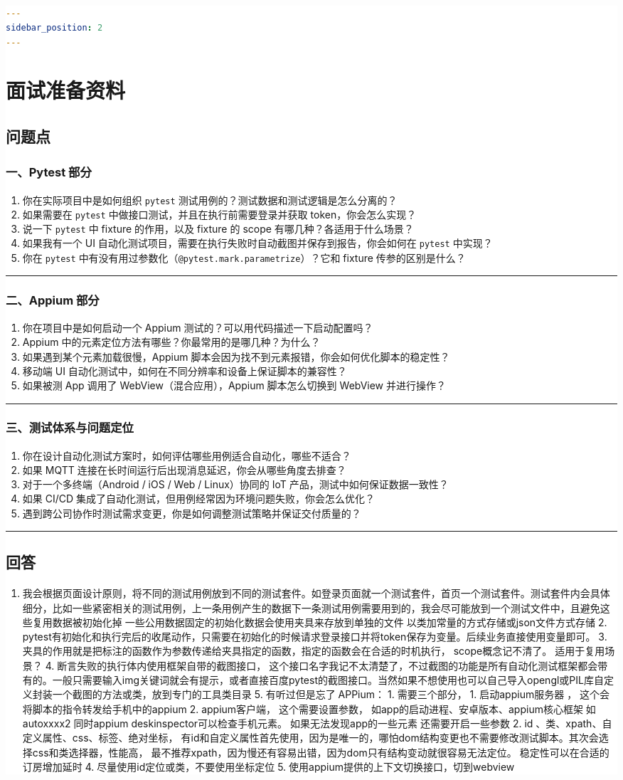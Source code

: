 ```yaml
---
sidebar_position: 2
---
```

# 面试准备资料

## 问题点

### 一、Pytest 部分

1. 你在实际项目中是如何组织 `pytest` 测试用例的？测试数据和测试逻辑是怎么分离的？
2. 如果需要在 `pytest` 中做接口测试，并且在执行前需要登录并获取 token，你会怎么实现？
3. 说一下 `pytest` 中 fixture 的作用，以及 fixture 的 scope 有哪几种？各适用于什么场景？
4. 如果我有一个 UI 自动化测试项目，需要在执行失败时自动截图并保存到报告，你会如何在 `pytest` 中实现？
5. 你在 `pytest` 中有没有用过参数化（`@pytest.mark.parametrize`）？它和 fixture 传参的区别是什么？

------

### 二、Appium 部分

1. 你在项目中是如何启动一个 Appium 测试的？可以用代码描述一下启动配置吗？
2. Appium 中的元素定位方法有哪些？你最常用的是哪几种？为什么？
3. 如果遇到某个元素加载很慢，Appium 脚本会因为找不到元素报错，你会如何优化脚本的稳定性？
4. 移动端 UI 自动化测试中，如何在不同分辨率和设备上保证脚本的兼容性？
5. 如果被测 App 调用了 WebView（混合应用），Appium 脚本怎么切换到 WebView 并进行操作？

------

### 三、测试体系与问题定位

1. 你在设计自动化测试方案时，如何评估哪些用例适合自动化，哪些不适合？
2. 如果 MQTT 连接在长时间运行后出现消息延迟，你会从哪些角度去排查？
3. 对于一个多终端（Android / iOS / Web / Linux）协同的 IoT 产品，测试中如何保证数据一致性？
4. 如果 CI/CD 集成了自动化测试，但用例经常因为环境问题失败，你会怎么优化？
5. 遇到跨公司协作时测试需求变更，你是如何调整测试策略并保证交付质量的？

------

## 回答

1. 我会根据页面设计原则，将不同的测试用例放到不同的测试套件。如登录页面就一个测试套件，首页一个测试套件。测试套件内会具体细分，比如一些紧密相关的测试用例，上一条用例产生的数据下一条测试用例需要用到的，我会尽可能放到一个测试文件中，且避免这些复用数据被初始化掉 一些公用数据固定的初始化数据会使用夹具来存放到单独的文件  以类加常量的方式存储或json文件方式存储 2. pytest有初始化和执行完后的收尾动作，只需要在初始化的时候请求登录接口并将token保存为变量。后续业务直接使用变量即可。 3. 夹具的作用就是把标注的函数作为参数传递给夹具指定的函数，指定的函数会在合适的时机执行， scope概念记不清了。 适用于复用场景？ 4. 断言失败的执行体内使用框架自带的截图接口， 这个接口名字我记不太清楚了，不过截图的功能是所有自动化测试框架都会带有的。一般只需要输入img关键词就会有提示，或者直接百度pytest的截图接口。当然如果不想使用也可以自己导入opengl或PIL库自定义封装一个截图的方法或类，放到专门的工具类目录 5. 有听过但是忘了 APPium： 1. 需要三个部分， 1. 启动appium服务器 ， 这个会将脚本的指令转发给手机中的appium   2. appium客户端， 这个需要设置参数， 如app的启动进程、安卓版本、appium核心框架 如autoxxxx2    同时appium deskinspector可以检查手机元素。 如果无法发现app的一些元素 还需要开启一些参数 2.  id 、类、xpath、自定义属性、css、标签、绝对坐标， 有id和自定义属性首先使用，因为是唯一的，哪怕dom结构变更也不需要修改测试脚本。其次会选择css和类选择器，性能高， 最不推荐xpath，因为慢还有容易出错，因为dom只有结构变动就很容易无法定位。 稳定性可以在合适的订房增加延时 4. 尽量使用id定位或类，不要使用坐标定位 5. 使用appium提供的上下文切换接口，切到webview
